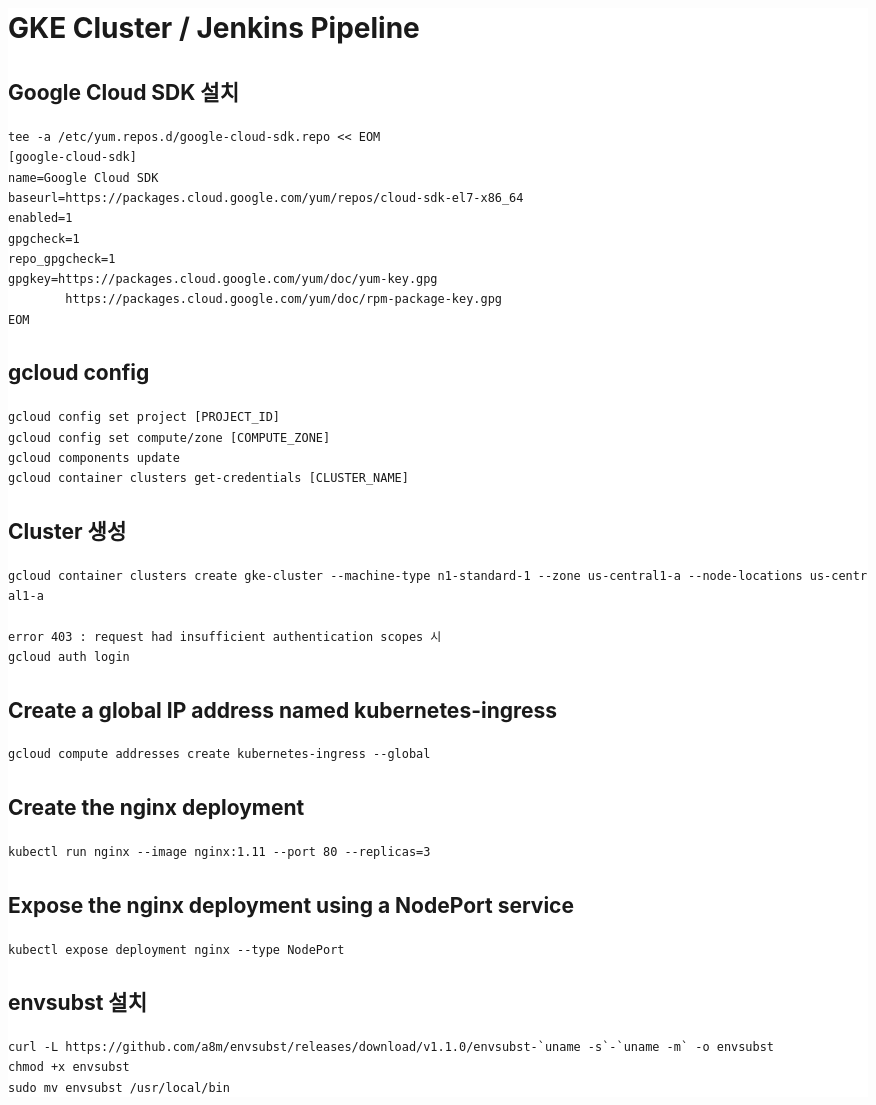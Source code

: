 # GKE Cluster / Jenkins Pipeline

## Google Cloud SDK 설치

    tee -a /etc/yum.repos.d/google-cloud-sdk.repo << EOM
    [google-cloud-sdk]
    name=Google Cloud SDK
    baseurl=https://packages.cloud.google.com/yum/repos/cloud-sdk-el7-x86_64
    enabled=1
    gpgcheck=1
    repo_gpgcheck=1
    gpgkey=https://packages.cloud.google.com/yum/doc/yum-key.gpg
            https://packages.cloud.google.com/yum/doc/rpm-package-key.gpg
    EOM


## gcloud config

    gcloud config set project [PROJECT_ID]
    gcloud config set compute/zone [COMPUTE_ZONE]
    gcloud components update  
    gcloud container clusters get-credentials [CLUSTER_NAME]


## Cluster 생성

    gcloud container clusters create gke-cluster --machine-type n1-standard-1 --zone us-central1-a --node-locations us-central1-a
    
    error 403 : request had insufficient authentication scopes 시
    gcloud auth login

## Create a global IP address named kubernetes-ingress

		

    gcloud compute addresses create kubernetes-ingress --global
		

## Create the nginx deployment

	kubectl run nginx --image nginx:1.11 --port 80 --replicas=3
		

## Expose the nginx deployment using a NodePort service

	kubectl expose deployment nginx --type NodePort

## envsubst 설치

	curl -L https://github.com/a8m/envsubst/releases/download/v1.1.0/envsubst-`uname -s`-`uname -m` -o envsubst
	chmod +x envsubst
	sudo mv envsubst /usr/local/bin		
